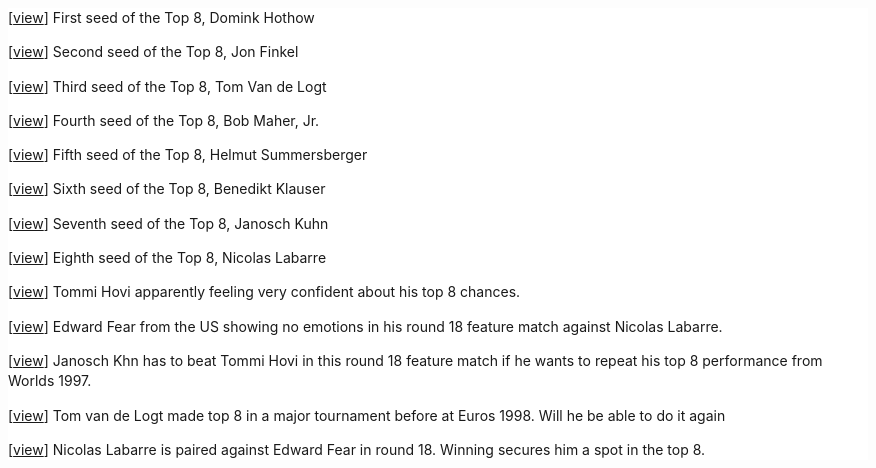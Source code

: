 [[view](http://magic.wizards.com/sites/mtg/files/image_legacy_migration/sideboard/WORLDS2000/images/T8Hothow.jpg "First seed of the Top 8, Domink Hothow")] First seed of the Top 8, Domink Hothow


[[view](http://magic.wizards.com/sites/mtg/files/image_legacy_migration/sideboard/WORLDS2000/images/T8Finkel.jpg "Second seed of the Top 8, Jon Finkel")] Second seed of the Top 8, Jon Finkel


[[view](http://magic.wizards.com/sites/mtg/files/image_legacy_migration/sideboard/WORLDS2000/images/T8VandeLogt.jpg "Third seed of the Top 8, Tom Van de Logt")] Third seed of the Top 8, Tom Van de Logt


[[view](http://magic.wizards.com/sites/mtg/files/image_legacy_migration/sideboard/WORLDS2000/images/T8Maher.jpg "Fourth seed of the Top 8, Bob Maher, Jr.")] Fourth seed of the Top 8, Bob Maher, Jr.


[[view](http://magic.wizards.com/sites/mtg/files/image_legacy_migration/sideboard/WORLDS2000/images/T8Summersberger.jpg "Fifth seed of the Top 8, Helmut Summersberger")] Fifth seed of the Top 8, Helmut Summersberger


[[view](http://magic.wizards.com/sites/mtg/files/image_legacy_migration/sideboard/WORLDS2000/images/T8Klauser.jpg "Sixth seed of the Top 8, Benedikt Klauser")] Sixth seed of the Top 8, Benedikt Klauser


[[view](http://magic.wizards.com/sites/mtg/files/image_legacy_migration/sideboard/WORLDS2000/images/T8Kuhn.jpg "Seventh seed of the Top 8, Janosch Kuhn")] Seventh seed of the Top 8, Janosch Kuhn


[[view](http://magic.wizards.com/sites/mtg/files/image_legacy_migration/sideboard/WORLDS2000/images/T8Labarre.jpg "Eighth seed of the Top 8, Nicolas Labarre")] Eighth seed of the Top 8, Nicolas Labarre


[[view](http://magic.wizards.com/sites/mtg/files/image_legacy_migration/sideboard/WORLDS2000/images/342.jpg "Tommi Hovi apparently feeling very confident about his top 8 chances.")] Tommi Hovi apparently feeling very confident about his top 8 chances.


[[view](http://magic.wizards.com/sites/mtg/files/image_legacy_migration/sideboard/WORLDS2000/images/341.jpg "Edward Fear from the US showing no emotions in his round 18 feature match against Nicolas Labarre.")] Edward Fear from the US showing no emotions in his round 18 feature match against Nicolas Labarre.


[[view](http://magic.wizards.com/sites/mtg/files/image_legacy_migration/sideboard/WORLDS2000/images/340.jpg "Janosch Khn has to beat Tommi Hovi in this round 18 feature match if he wants to repeat his top 8 performance from Worlds 1997.")] Janosch Khn has to beat Tommi Hovi in this round 18 feature match if he wants to repeat his top 8 performance from Worlds 1997.


[[view](http://magic.wizards.com/sites/mtg/files/image_legacy_migration/sideboard/WORLDS2000/images/339.jpg "Tom van de Logt made top 8 in a major tournament before at Euros 1998.  Will he be able to do it again")] Tom van de Logt made top 8 in a major tournament before at Euros 1998. Will he be able to do it again


[[view](http://magic.wizards.com/sites/mtg/files/image_legacy_migration/sideboard/WORLDS2000/images/338.jpg "Nicolas Labarre is paired against Edward Fear in round 18. Winning secures him a spot in the top 8.")] Nicolas Labarre is paired against Edward Fear in round 18. Winning secures him a spot in the top 8.
